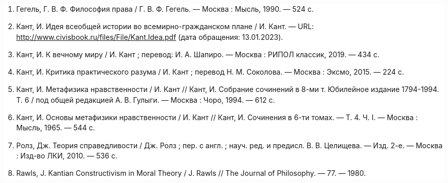 1. Гегель, Г. В. Ф. Философия права / Г. В. Ф. Гегель. — Москва : Мысль, 1990. — 524 с.

2. Кант, И. Идея всеобщей истории во всемирно-гражданском плане / И. Кант. — URL: http://www.civisbook.ru/files/File/Kant.Idea.pdf (дата обращения: 13.01.2023).

3. Кант, И. К вечному миру / И. Кант ; перевод: И. А. Шапиро. — Москва : РИПОЛ классик, 2019. — 434 с.

4. Кант, И. Критика практического разума / И. Кант ; перевод Н. М. Соколова. — Москва : Эксмо, 2015. — 224 с.

5. Кант, И. Метафизика нравственности / И. Кант // Кант, И. Собрание сочинений в 8-ми т. Юбилейное издание 1794-1994. Т. 6 / под общей редакцией А. В. Гулыги. — Москва : Чоро, 1994. — 612 с.

6. Кант, И. Основы метафизики нравственности / И. Кант // Кант, И. Сочинения в 6-ти томах. — Т. 4. Ч. I. — Москва : Мысль, 1965. — 544 с.

7. Ролз, Дж. Теория справедливости / Дж. Ролз ; пер. с англ. ; науч. ред. и предисл. В. В. Целищева. — Изд. 2-е. — Москва : Изд-во ЛКИ, 2010. — 536 с.

8. Rawls, J. Kantian Constructivism in Moral Theory / J. Rawls // The Journal of Philosophy. — 77. — 1980.